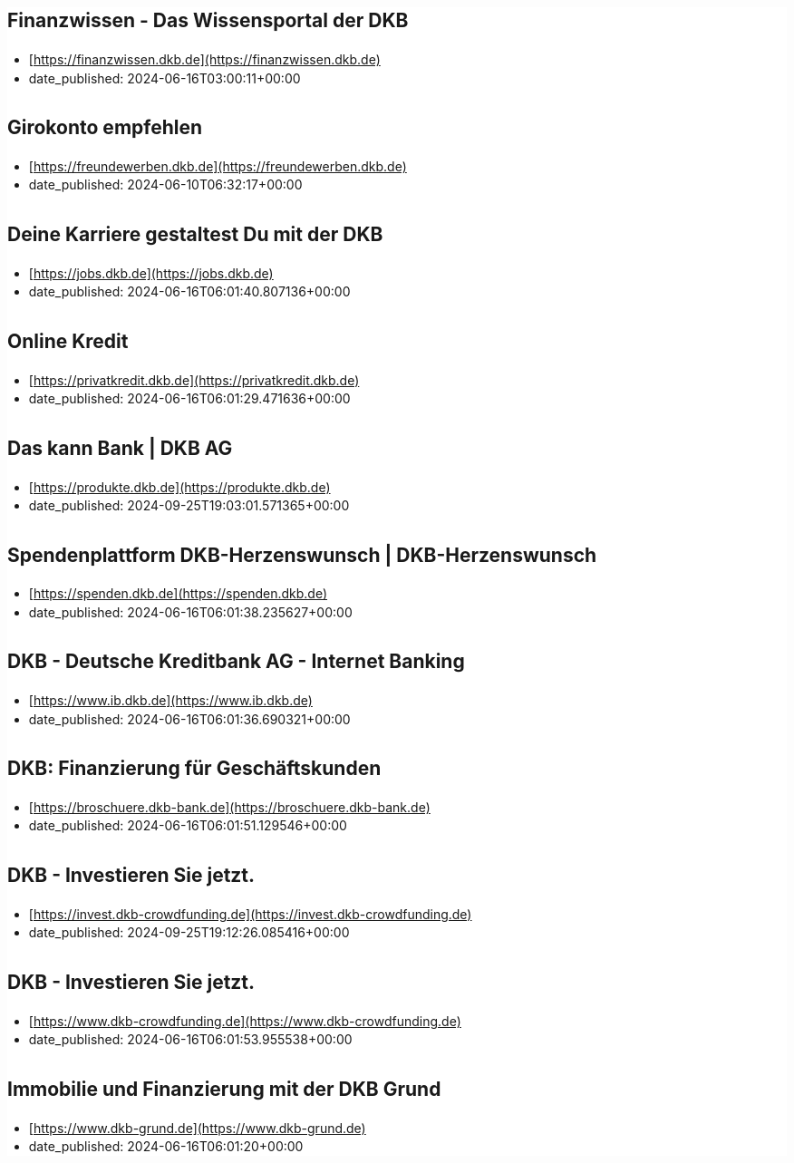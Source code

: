  ## Finanzwissen - Das Wissensportal der DKB
 - [https://finanzwissen.dkb.de](https://finanzwissen.dkb.de)
 - date_published: 2024-06-16T03:00:11+00:00

 ## Girokonto empfehlen
 - [https://freundewerben.dkb.de](https://freundewerben.dkb.de)
 - date_published: 2024-06-10T06:32:17+00:00

 ## Deine Karriere gestaltest Du mit der DKB
 - [https://jobs.dkb.de](https://jobs.dkb.de)
 - date_published: 2024-06-16T06:01:40.807136+00:00

 ## Online Kredit
 - [https://privatkredit.dkb.de](https://privatkredit.dkb.de)
 - date_published: 2024-06-16T06:01:29.471636+00:00

 ## Das kann Bank | DKB AG
 - [https://produkte.dkb.de](https://produkte.dkb.de)
 - date_published: 2024-09-25T19:03:01.571365+00:00

 ## Spendenplattform DKB-Herzenswunsch | DKB-Herzenswunsch
 - [https://spenden.dkb.de](https://spenden.dkb.de)
 - date_published: 2024-06-16T06:01:38.235627+00:00

 ## DKB - Deutsche Kreditbank AG - Internet Banking
 - [https://www.ib.dkb.de](https://www.ib.dkb.de)
 - date_published: 2024-06-16T06:01:36.690321+00:00

 ## DKB: Finanzierung für Geschäftskunden
 - [https://broschuere.dkb-bank.de](https://broschuere.dkb-bank.de)
 - date_published: 2024-06-16T06:01:51.129546+00:00

 ## DKB - Investieren Sie jetzt.
 - [https://invest.dkb-crowdfunding.de](https://invest.dkb-crowdfunding.de)
 - date_published: 2024-09-25T19:12:26.085416+00:00

 ## DKB - Investieren Sie jetzt.
 - [https://www.dkb-crowdfunding.de](https://www.dkb-crowdfunding.de)
 - date_published: 2024-06-16T06:01:53.955538+00:00

 ## Immobilie und Finanzierung mit der DKB Grund
 - [https://www.dkb-grund.de](https://www.dkb-grund.de)
 - date_published: 2024-06-16T06:01:20+00:00
